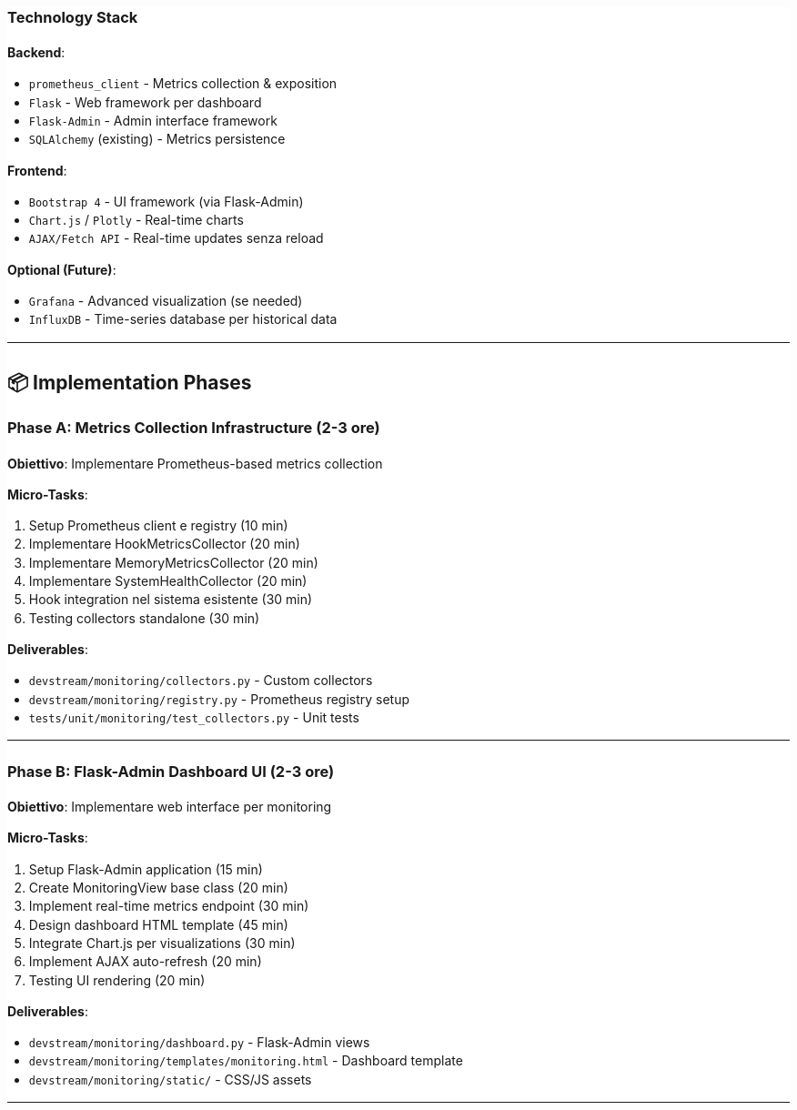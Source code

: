 ### Technology Stack

**Backend**:
- `prometheus_client` - Metrics collection & exposition
- `Flask` - Web framework per dashboard
- `Flask-Admin` - Admin interface framework
- `SQLAlchemy` (existing) - Metrics persistence

**Frontend**:
- `Bootstrap 4` - UI framework (via Flask-Admin)
- `Chart.js` / `Plotly` - Real-time charts
- `AJAX/Fetch API` - Real-time updates senza reload

**Optional (Future)**:
- `Grafana` - Advanced visualization (se needed)
- `InfluxDB` - Time-series database per historical data

---

## 📦 Implementation Phases

### Phase A: Metrics Collection Infrastructure (2-3 ore)
**Obiettivo**: Implementare Prometheus-based metrics collection

**Micro-Tasks**:
1. Setup Prometheus client e registry (10 min)
2. Implementare HookMetricsCollector (20 min)
3. Implementare MemoryMetricsCollector (20 min)
4. Implementare SystemHealthCollector (20 min)
5. Hook integration nel sistema esistente (30 min)
6. Testing collectors standalone (30 min)

**Deliverables**:
- `devstream/monitoring/collectors.py` - Custom collectors
- `devstream/monitoring/registry.py` - Prometheus registry setup
- `tests/unit/monitoring/test_collectors.py` - Unit tests

---

### Phase B: Flask-Admin Dashboard UI (2-3 ore)
**Obiettivo**: Implementare web interface per monitoring

**Micro-Tasks**:
1. Setup Flask-Admin application (15 min)
2. Create MonitoringView base class (20 min)
3. Implement real-time metrics endpoint (30 min)
4. Design dashboard HTML template (45 min)
5. Integrate Chart.js per visualizations (30 min)
6. Implement AJAX auto-refresh (20 min)
7. Testing UI rendering (20 min)

**Deliverables**:
- `devstream/monitoring/dashboard.py` - Flask-Admin views
- `devstream/monitoring/templates/monitoring.html` - Dashboard template
- `devstream/monitoring/static/` - CSS/JS assets

---
